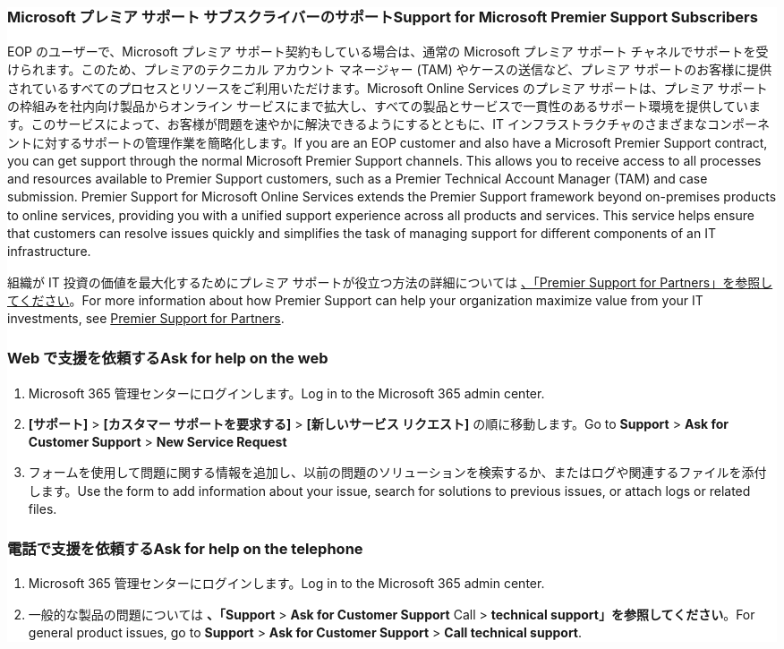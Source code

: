 ### <a name="support-for-microsoft-premier-support-subscribers"></a><span data-ttu-id="42de6-126">Microsoft プレミア サポート サブスクライバーのサポート</span><span class="sxs-lookup"><span data-stu-id="42de6-126">Support for Microsoft Premier Support Subscribers</span></span>

<span data-ttu-id="42de6-p104">EOP のユーザーで、Microsoft プレミア サポート契約もしている場合は、通常の Microsoft プレミア サポート チャネルでサポートを受けられます。このため、プレミアのテクニカル アカウント マネージャー (TAM) やケースの送信など、プレミア サポートのお客様に提供されているすべてのプロセスとリソースをご利用いただけます。Microsoft Online Services のプレミア サポートは、プレミア サポートの枠組みを社内向け製品からオンライン サービスにまで拡大し、すべての製品とサービスで一貫性のあるサポート環境を提供しています。このサービスによって、お客様が問題を速やかに解決できるようにするとともに、IT インフラストラクチャのさまざまなコンポーネントに対するサポートの管理作業を簡略化します。</span><span class="sxs-lookup"><span data-stu-id="42de6-p104">If you are an EOP customer and also have a Microsoft Premier Support contract, you can get support through the normal Microsoft Premier Support channels. This allows you to receive access to all processes and resources available to Premier Support customers, such as a Premier Technical Account Manager (TAM) and case submission. Premier Support for Microsoft Online Services extends the Premier Support framework beyond on-premises products to online services, providing you with a unified support experience across all products and services. This service helps ensure that customers can resolve issues quickly and simplifies the task of managing support for different components of an IT infrastructure.</span></span>

<span data-ttu-id="42de6-131">組織が IT 投資の価値を最大化するためにプレミア サポートが役立つ方法の詳細については [、「Premier Support for Partners」を参照してください](https://partner.microsoft.com/support/microsoft-services-premier-support)。</span><span class="sxs-lookup"><span data-stu-id="42de6-131">For more information about how Premier Support can help your organization maximize value from your IT investments, see [Premier Support for Partners](https://partner.microsoft.com/support/microsoft-services-premier-support).</span></span>

### <a name="ask-for-help-on-the-web"></a><span data-ttu-id="42de6-132">Web で支援を依頼する</span><span class="sxs-lookup"><span data-stu-id="42de6-132">Ask for help on the web</span></span>

1. <span data-ttu-id="42de6-133">Microsoft 365 管理センターにログインします。</span><span class="sxs-lookup"><span data-stu-id="42de6-133">Log in to the Microsoft 365 admin center.</span></span>

2. <span data-ttu-id="42de6-134">**[サポート]** \> **[カスタマー サポートを要求する]** \> **[新しいサービス リクエスト]** の順に移動します。</span><span class="sxs-lookup"><span data-stu-id="42de6-134">Go to **Support** \> **Ask for Customer Support** \> **New Service Request**</span></span>

3. <span data-ttu-id="42de6-135">フォームを使用して問題に関する情報を追加し、以前の問題のソリューションを検索するか、またはログや関連するファイルを添付します。</span><span class="sxs-lookup"><span data-stu-id="42de6-135">Use the form to add information about your issue, search for solutions to previous issues, or attach logs or related files.</span></span>

### <a name="ask-for-help-on-the-telephone"></a><span data-ttu-id="42de6-136">電話で支援を依頼する</span><span class="sxs-lookup"><span data-stu-id="42de6-136">Ask for help on the telephone</span></span>

1. <span data-ttu-id="42de6-137">Microsoft 365 管理センターにログインします。</span><span class="sxs-lookup"><span data-stu-id="42de6-137">Log in to the Microsoft 365 admin center.</span></span>

2. <span data-ttu-id="42de6-138">一般的な製品の問題については **、「Support** \> **Ask for Customer Support** Call \> **technical support」を参照してください**。</span><span class="sxs-lookup"><span data-stu-id="42de6-138">For general product issues, go to **Support** \> **Ask for Customer Support** \> **Call technical support**.</span></span>
